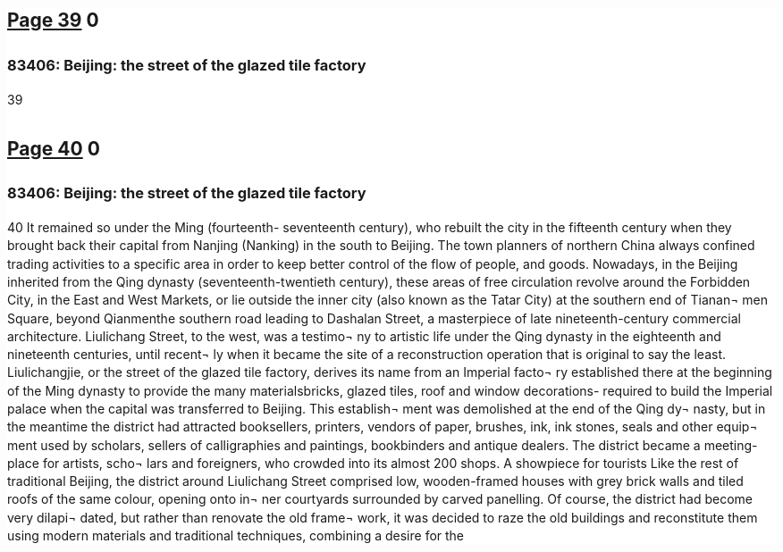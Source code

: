 ## [Page 39](https://demo.humlab.umu.se/courier/083412engo.pdf#page=39) 0

### 83406: Beijing: the street of the glazed tile factory

39

## [Page 40](https://demo.humlab.umu.se/courier/083412engo.pdf#page=40) 0

### 83406: Beijing: the street of the glazed tile factory

40
It remained so under the Ming (fourteenth-
seventeenth century), who rebuilt the city in the
fifteenth century when they brought back their
capital from Nanjing (Nanking) in the south to
Beijing.
The town planners of northern China always
confined trading activities to a specific area in
order to keep better control of the flow of people,
and goods. Nowadays, in the Beijing inherited
from the Qing dynasty (seventeenth-twentieth
century), these areas of free circulation revolve
around the Forbidden City, in the East and West
Markets, or lie outside the inner city (also known
as the Tatar City) at the southern end of Tianan¬
men Square, beyond Qianmenthe southern
road leading to Dashalan Street, a masterpiece of
late nineteenth-century commercial architecture.
Liulichang Street, to the west, was a testimo¬
ny to artistic life under the Qing dynasty in the
eighteenth and nineteenth centuries, until recent¬
ly when it became the site of a reconstruction
operation that is original to say the least.
Liulichangjie, or the street of the glazed tile
factory, derives its name from an Imperial facto¬
ry established there at the beginning of the Ming
dynasty to provide the many materialsbricks,
glazed tiles, roof and window decorations-
required to build the Imperial palace when the
capital was transferred to Beijing. This establish¬
ment was demolished at the end of the Qing dy¬
nasty, but in the meantime the district had
attracted booksellers, printers, vendors of paper,
brushes, ink, ink stones, seals and other equip¬
ment used by scholars, sellers of calligraphies and
paintings, bookbinders and antique dealers. The
district became a meeting-place for artists, scho¬
lars and foreigners, who crowded into its almost
200 shops.
A showpiece for tourists
Like the rest of traditional Beijing, the district
around Liulichang Street comprised low,
wooden-framed houses with grey brick walls and
tiled roofs of the same colour, opening onto in¬
ner courtyards surrounded by carved panelling.
Of course, the district had become very dilapi¬
dated, but rather than renovate the old frame¬
work, it was decided to raze the old buildings and
reconstitute them using modern materials and
traditional techniques, combining a desire for the